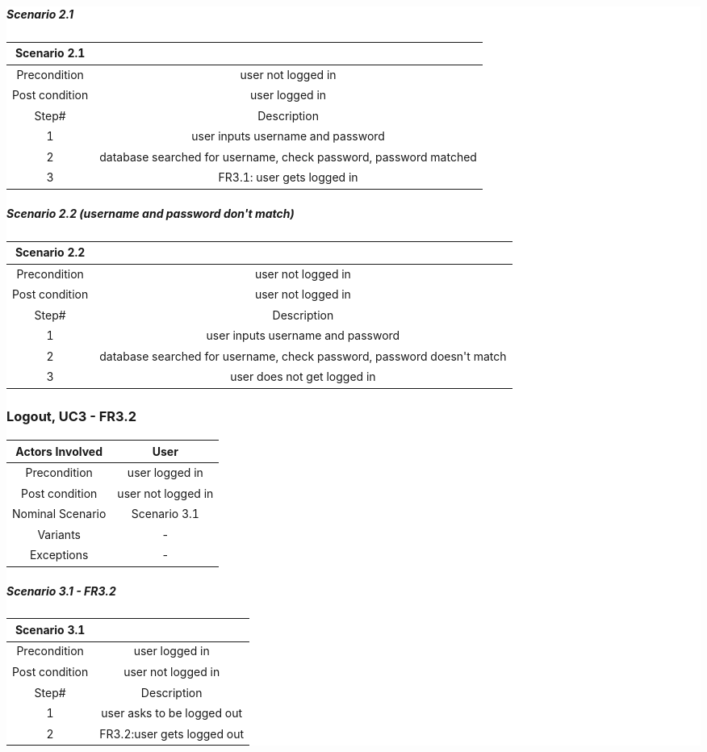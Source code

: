 ##### Scenario 2.1

|  Scenario 2.1  |                                                                  |
|:--------------:|:----------------------------------------------------------------:|
|  Precondition  |                        user not logged in                        |
| Post condition |                          user logged in                          |
|     Step#      |                           Description                            |
|       1        |                user inputs username and password                 |
|       2        | database searched for username, check password, password matched |
|       3        |                    FR3.1: user gets logged in                    |

##### Scenario 2.2 (username and password don't match)

|  Scenario 2.2  |                                                                        |
|:--------------:|:----------------------------------------------------------------------:|
|  Precondition  |                           user not logged in                           |
| Post condition |                           user not logged in                           |
|     Step#      |                              Description                               |
|       1        |                   user inputs username and password                    |
|       2        | database searched for username, check password, password doesn't match |
|       3        |                      user does not get logged in                       |

### Logout, UC3 - FR3.2

| Actors Involved  |        User        |
|:----------------:|:------------------:|
|   Precondition   |   user logged in   |
|  Post condition  | user not logged in |
| Nominal Scenario |    Scenario 3.1    |
|     Variants     |         -          |
|    Exceptions    |         -          |

##### Scenario 3.1 - FR3.2

|  Scenario 3.1  |                            |
|:--------------:|:--------------------------:|
|  Precondition  |       user logged in       |
| Post condition |     user not logged in     |
|     Step#      |        Description         |
|       1        | user asks to be logged out |
|       2        | FR3.2:user gets logged out |
